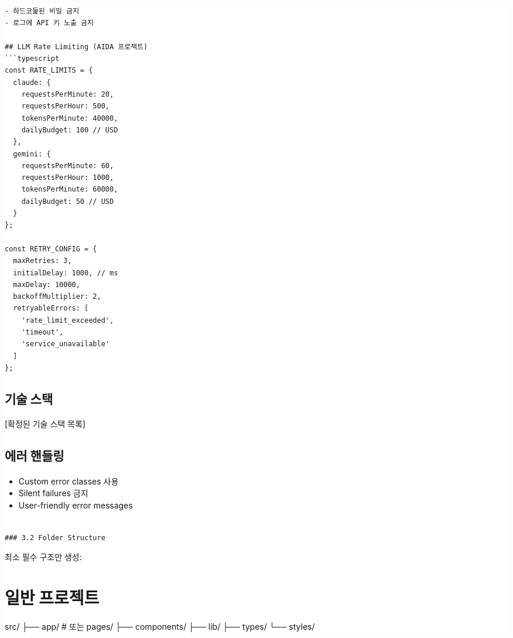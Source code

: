 ```
- 하드코듩된 비밀 금지
- 로그에 API 키 노출 금지

## LLM Rate Limiting (AIDA 프로젝트)
```typescript
const RATE_LIMITS = {
  claude: {
    requestsPerMinute: 20,
    requestsPerHour: 500,
    tokensPerMinute: 40000,
    dailyBudget: 100 // USD
  },
  gemini: {
    requestsPerMinute: 60,
    requestsPerHour: 1000,
    tokensPerMinute: 60000,
    dailyBudget: 50 // USD
  }
};

const RETRY_CONFIG = {
  maxRetries: 3,
  initialDelay: 1000, // ms
  maxDelay: 10000,
  backoffMultiplier: 2,
  retryableErrors: [
    'rate_limit_exceeded',
    'timeout',
    'service_unavailable'
  ]
};
```

## 기술 스택
[확정된 기술 스택 목록]

## 에러 핸들링
- Custom error classes 사용
- Silent failures 금지
- User-friendly error messages
```

### 3.2 Folder Structure
```
최소 필수 구조만 생성:

# 일반 프로젝트
src/
├── app/          # 또는 pages/
├── components/
├── lib/
├── types/
└── styles/
